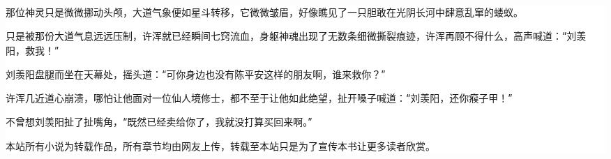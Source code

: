    那位神灵只是微微挪动头颅，大道气象便如星斗转移，它微微皱眉，好像瞧见了一只胆敢在光阴长河中肆意乱窜的蝼蚁。

   只是被那份大道气息远远压制，许浑就已经瞬间七窍流血，身躯神魂出现了无数条细微撕裂痕迹，许浑再顾不得什么，高声喊道：“刘羡阳，救我！”

   刘羡阳盘腿而坐在天幕处，摇头道：“可你身边也没有陈平安这样的朋友啊，谁来救你？”

   许浑几近道心崩溃，哪怕让他面对一位仙人境修士，都不至于让他如此绝望，扯开嗓子喊道：“刘羡阳，还你瘊子甲！”

   不曾想刘羡阳扯了扯嘴角，“既然已经卖给你了，我就没打算买回来啊。”

  本站所有小说为转载作品，所有章节均由网友上传，转载至本站只是为了宣传本书让更多读者欣赏。